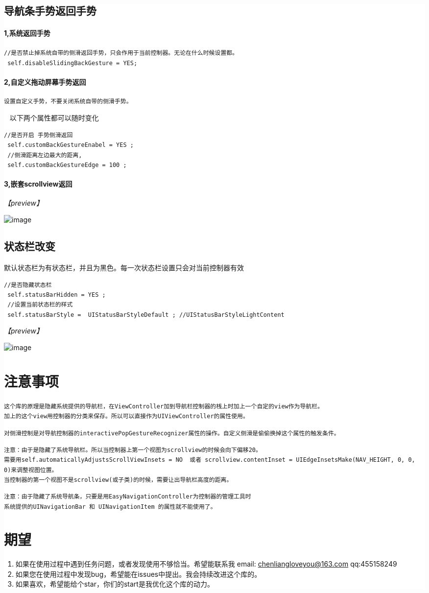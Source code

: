 
## 导航条手势返回手势

#### 1,系统返回手势

```
//是否禁止掉系统自带的侧滑返回手势，只会作用于当前控制器。无论在什么时候设置都。
 self.disableSlidingBackGesture = YES;
```
#### 2,自定义拖动屏幕手势返回

    设置自定义手势，不要关闭系统自带的侧滑手势。
    以下两个属性都可以随时变化
```
//是否开启 手势侧滑返回
 self.customBackGestureEnabel = YES ;
 //侧滑距离左边最大的距离,
 self.customBackGestureEdge = 100 ;
```

#### 3,嵌套scrollview返回

_【preview】_

![image](https://github.com/chenliangloveyou/EasyNavigation/blob/master/nav_preview/sliding.gif)


## 状态栏改变

默认状态栏为有状态栏，并且为黑色。每一次状态栏设置只会对当前控制器有效
```
//是否隐藏状态栏
 self.statusBarHidden = YES ;
 //设置当前状态栏的样式
 self.statusBarStyle =  UIStatusBarStyleDefault ; //UIStatusBarStyleLightContent 
```
_【preview】_

![image](https://github.com/chenliangloveyou/EasyNavigation/blob/master/nav_preview/statusBar.gif)


 
# 注意事项
```
这个库的原理是隐藏系统提供的导航栏，在ViewController加到导航栏控制器的桟上时加上一个自定的view作为导航栏。
加上的这个view用控制器的分类来保存。所以可以直接作为UIViewController的属性使用。
```
```
对侧滑控制是对导航控制器的interactivePopGestureRecognizer属性的操作。自定义侧滑是偷偷换掉这个属性的触发条件。
```
```
注意：由于是隐藏了系统导航栏。所以当控制器上第一个视图为scrollview的时候会向下偏移20。
需要用self.automaticallyAdjustsScrollViewInsets = NO  或者 scrollview.contentInset = UIEdgeInsetsMake(NAV_HEIGHT, 0, 0, 0)来调整视图位置。 
当控制器的第一个视图不是scrollview(或子类)的时候，需要让出导航栏高度的距离。
```
```
注意：由于隐藏了系统导航条，只要是用EasyNavigationController为控制器的管理工具时
系统提供的UINavigationBar 和 UINavigationItem 的属性就不能使用了。
```
# 期望
1. 如果在使用过程中遇到任务问题，或者发现使用不够恰当。希望能联系我 email: chenliangloveyou@163.com qq:455158249
2. 如果您在使用过程中发现bug，希望能在issues中提出。我会持续改进这个库的。
3. 如果喜欢，希望能给个star，你们的start是我优化这个库的动力。
